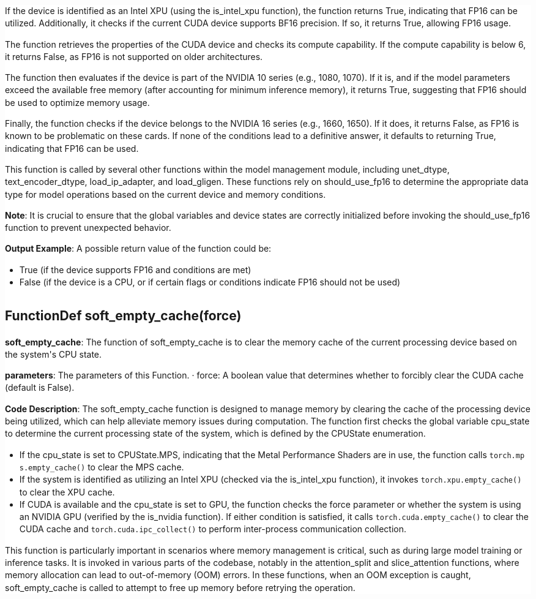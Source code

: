 If the device is identified as an Intel XPU (using the is_intel_xpu function), the function returns True, indicating that FP16 can be utilized. Additionally, it checks if the current CUDA device supports BF16 precision. If so, it returns True, allowing FP16 usage.

The function retrieves the properties of the CUDA device and checks its compute capability. If the compute capability is below 6, it returns False, as FP16 is not supported on older architectures. 

The function then evaluates if the device is part of the NVIDIA 10 series (e.g., 1080, 1070). If it is, and if the model parameters exceed the available free memory (after accounting for minimum inference memory), it returns True, suggesting that FP16 should be used to optimize memory usage.

Finally, the function checks if the device belongs to the NVIDIA 16 series (e.g., 1660, 1650). If it does, it returns False, as FP16 is known to be problematic on these cards. If none of the conditions lead to a definitive answer, it defaults to returning True, indicating that FP16 can be used.

This function is called by several other functions within the model management module, including unet_dtype, text_encoder_dtype, load_ip_adapter, and load_gligen. These functions rely on should_use_fp16 to determine the appropriate data type for model operations based on the current device and memory conditions.

**Note**: It is crucial to ensure that the global variables and device states are correctly initialized before invoking the should_use_fp16 function to prevent unexpected behavior.

**Output Example**: A possible return value of the function could be:
- True (if the device supports FP16 and conditions are met)
- False (if the device is a CPU, or if certain flags or conditions indicate FP16 should not be used)
## FunctionDef soft_empty_cache(force)
**soft_empty_cache**: The function of soft_empty_cache is to clear the memory cache of the current processing device based on the system's CPU state.

**parameters**: The parameters of this Function.
· force: A boolean value that determines whether to forcibly clear the CUDA cache (default is False).

**Code Description**: The soft_empty_cache function is designed to manage memory by clearing the cache of the processing device being utilized, which can help alleviate memory issues during computation. The function first checks the global variable cpu_state to determine the current processing state of the system, which is defined by the CPUState enumeration. 

- If the cpu_state is set to CPUState.MPS, indicating that the Metal Performance Shaders are in use, the function calls `torch.mps.empty_cache()` to clear the MPS cache.
- If the system is identified as utilizing an Intel XPU (checked via the is_intel_xpu function), it invokes `torch.xpu.empty_cache()` to clear the XPU cache.
- If CUDA is available and the cpu_state is set to GPU, the function checks the force parameter or whether the system is using an NVIDIA GPU (verified by the is_nvidia function). If either condition is satisfied, it calls `torch.cuda.empty_cache()` to clear the CUDA cache and `torch.cuda.ipc_collect()` to perform inter-process communication collection.

This function is particularly important in scenarios where memory management is critical, such as during large model training or inference tasks. It is invoked in various parts of the codebase, notably in the attention_split and slice_attention functions, where memory allocation can lead to out-of-memory (OOM) errors. In these functions, when an OOM exception is caught, soft_empty_cache is called to attempt to free up memory before retrying the operation.
